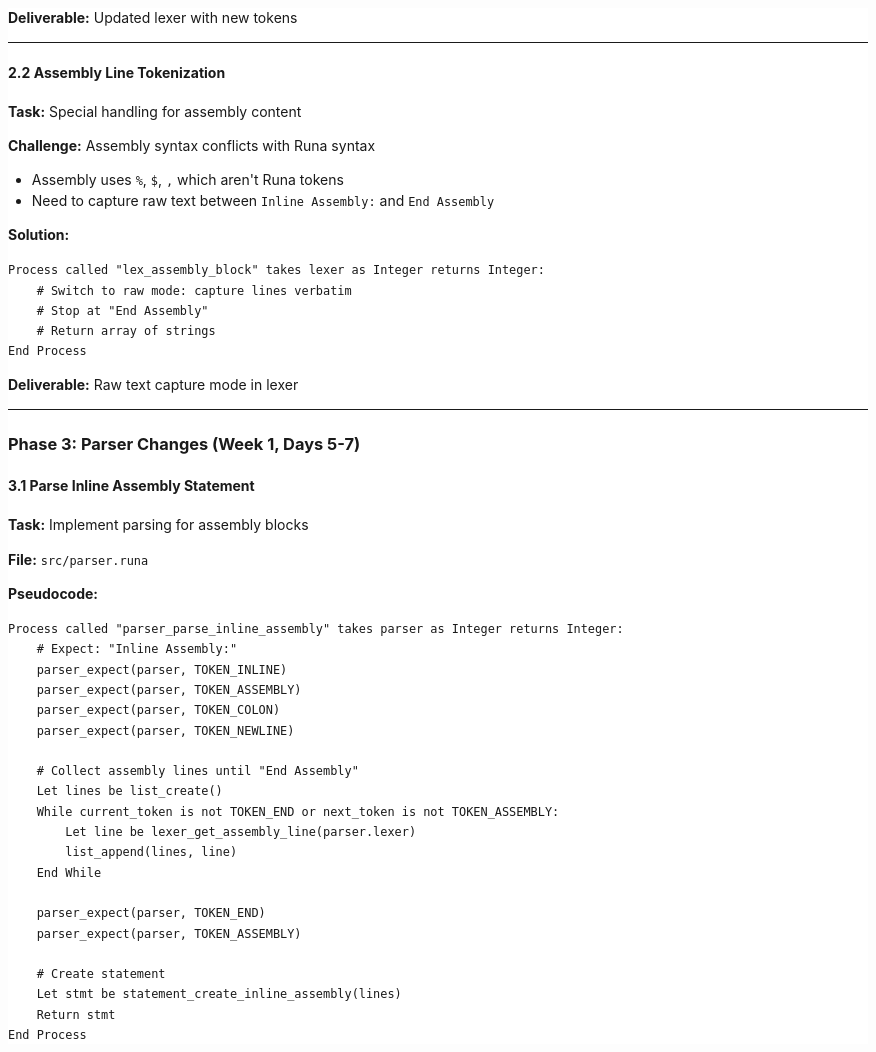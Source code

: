 **Deliverable:** Updated lexer with new tokens

---

#### 2.2 Assembly Line Tokenization
**Task:** Special handling for assembly content

**Challenge:** Assembly syntax conflicts with Runa syntax
- Assembly uses `%`, `$`, `,` which aren't Runa tokens
- Need to capture raw text between `Inline Assembly:` and `End Assembly`

**Solution:**
```runa
Process called "lex_assembly_block" takes lexer as Integer returns Integer:
    # Switch to raw mode: capture lines verbatim
    # Stop at "End Assembly"
    # Return array of strings
End Process
```

**Deliverable:** Raw text capture mode in lexer

---

### Phase 3: Parser Changes (Week 1, Days 5-7)

#### 3.1 Parse Inline Assembly Statement
**Task:** Implement parsing for assembly blocks

**File:** `src/parser.runa`

**Pseudocode:**
```runa
Process called "parser_parse_inline_assembly" takes parser as Integer returns Integer:
    # Expect: "Inline Assembly:"
    parser_expect(parser, TOKEN_INLINE)
    parser_expect(parser, TOKEN_ASSEMBLY)
    parser_expect(parser, TOKEN_COLON)
    parser_expect(parser, TOKEN_NEWLINE)

    # Collect assembly lines until "End Assembly"
    Let lines be list_create()
    While current_token is not TOKEN_END or next_token is not TOKEN_ASSEMBLY:
        Let line be lexer_get_assembly_line(parser.lexer)
        list_append(lines, line)
    End While

    parser_expect(parser, TOKEN_END)
    parser_expect(parser, TOKEN_ASSEMBLY)

    # Create statement
    Let stmt be statement_create_inline_assembly(lines)
    Return stmt
End Process
```

